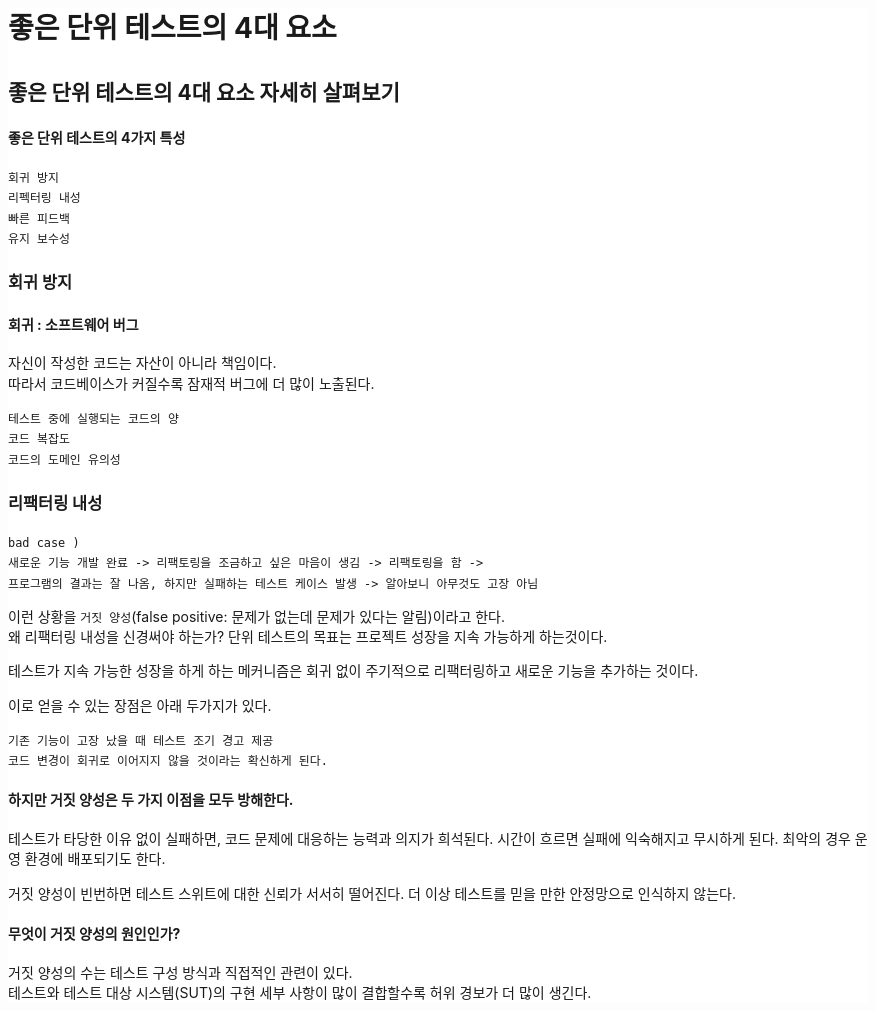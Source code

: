 # 좋은 단위 테스트의 4대 요소

## 좋은 단위 테스트의 4대 요소 자세히 살펴보기

#### 좋은 단위 테스트의 4가지 특성

```
회귀 방지
리펙터링 내성
빠른 피드백
유지 보수성
```

### 회귀 방지

#### 회귀 : 소프트웨어 버그

자신이 작성한 코드는 자산이 아니라 책임이다. \
따라서 코드베이스가 커질수록 잠재적 버그에 더 많이 노출된다.

```
테스트 중에 실행되는 코드의 양
코드 복잡도
코드의 도메인 유의성
```

### 리팩터링 내성

```
bad case ) 
새로운 기능 개발 완료 -> 리팩토링을 조금하고 싶은 마음이 생김 -> 리팩토링을 함 -> 
프로그램의 결과는 잘 나옴, 하지만 실패하는 테스트 케이스 발생 -> 알아보니 아무것도 고장 아님 
```

이런 상황을 `거짓 양성`(false positive: 문제가 없는데 문제가 있다는 알림)이라고 한다.\
왜 리팩터링 내성을 신경써야 하는가? 단위 테스트의 목표는 프로젝트 성장을 지속 가능하게 하는것이다.

테스트가 지속 가능한 성장을 하게 하는 메커니즘은 회귀 없이 주기적으로 리팩터링하고 새로운 기능을 추가하는 것이다.

이로 얻을 수 있는 장점은 아래 두가지가 있다.

```
기존 기능이 고장 났을 때 테스트 조기 경고 제공
코드 변경이 회귀로 이어지지 않을 것이라는 확신하게 된다.
```

#### 하지만 거짓 양성은 두 가지 이점을 모두 방해한다.

테스트가 타당한 이유 없이 실패하면, 코드 문제에 대응하는 능력과 의지가 희석된다. 시간이 흐르면 실패에 익숙해지고 무시하게 된다. 최악의 경우 운영 환경에 배포되기도 한다.

거짓 양성이 빈번하면 테스트 스위트에 대한 신뢰가 서서히 떨어진다. 더 이상 테스트를 믿을 만한 안정망으로 인식하지 않는다.

#### 무엇이 거짓 양성의 원인인가?

거짓 양성의 수는 테스트 구성 방식과 직접적인 관련이 있다.\
테스트와 테스트 대상 시스템(SUT)의 구현 세부 사항이 많이 결합할수록 허위 경보가 더 많이 생긴다.
